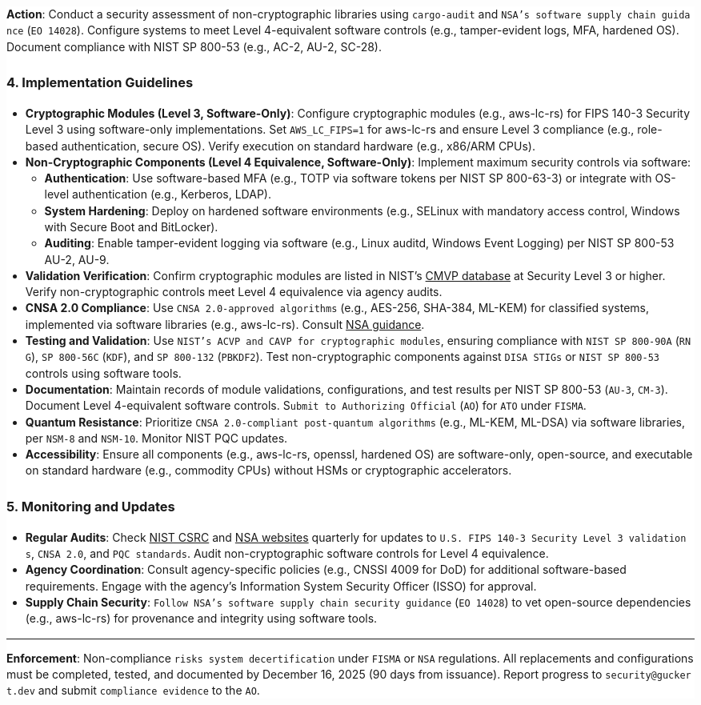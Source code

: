**Action**: Conduct a security assessment of non-cryptographic libraries using `cargo-audit` and `NSA’s software supply chain guidance` (`EO 14028`). Configure systems to meet Level 4-equivalent software controls (e.g., tamper-evident logs, MFA, hardened OS). Document compliance with NIST SP 800-53 (e.g., AC-2, AU-2, SC-28).

### 4. Implementation Guidelines
- **Cryptographic Modules (Level 3, Software-Only)**: Configure cryptographic modules (e.g., aws-lc-rs) for FIPS 140-3 Security Level 3 using software-only implementations. Set `AWS_LC_FIPS=1` for aws-lc-rs and ensure Level 3 compliance (e.g., role-based authentication, secure OS). Verify execution on standard hardware (e.g., x86/ARM CPUs).
- **Non-Cryptographic Components (Level 4 Equivalence, Software-Only)**: Implement maximum security controls via software:
  - **Authentication**: Use software-based MFA (e.g., TOTP via software tokens per NIST SP 800-63-3) or integrate with OS-level authentication (e.g., Kerberos, LDAP).
  - **System Hardening**: Deploy on hardened software environments (e.g., SELinux with mandatory access control, Windows with Secure Boot and BitLocker).
  - **Auditing**: Enable tamper-evident logging via software (e.g., Linux auditd, Windows Event Logging) per NIST SP 800-53 AU-2, AU-9.
- **Validation Verification**: Confirm cryptographic modules are listed in NIST’s [CMVP database](https://csrc.nist.gov/projects/cryptographic-module-validation-program/validated-modules) at Security Level 3 or higher. Verify non-cryptographic controls meet Level 4 equivalence via agency audits.
- **CNSA 2.0 Compliance**: Use `CNSA 2.0-approved algorithms` (e.g., AES-256, SHA-384, ML-KEM) for classified systems, implemented via software libraries (e.g., aws-lc-rs). Consult [NSA guidance](https://www.nsa.gov).
- **Testing and Validation**: Use `NIST’s ACVP and CAVP for cryptographic modules`, ensuring compliance with `NIST SP 800-90A` (`RNG`), `SP 800-56C` (`KDF`), and `SP 800-132` (`PBKDF2`). Test non-cryptographic components against `DISA STIGs` or `NIST SP 800-53` controls using software tools.
- **Documentation**: Maintain records of module validations, configurations, and test results per NIST SP 800-53 (`AU-3`, `CM-3`). Document Level 4-equivalent software controls. S`ubmit to Authorizing Official` (`AO`) for `ATO` under `FISMA`.
- **Quantum Resistance**: Prioritize `CNSA 2.0-compliant post-quantum algorithms` (e.g., ML-KEM, ML-DSA) via software libraries, per `NSM-8` and `NSM-10`. Monitor NIST PQC updates.
- **Accessibility**: Ensure all components (e.g., aws-lc-rs, openssl, hardened OS) are software-only, open-source, and executable on standard hardware (e.g., commodity CPUs) without HSMs or cryptographic accelerators.

### 5. Monitoring and Updates
- **Regular Audits**: Check [NIST CSRC](https://csrc.nist.gov) and [NSA websites](https://www.nsa.gov) quarterly for updates to `U.S. FIPS 140-3 Security Level 3 validations`, `CNSA 2.0`, and `PQC standards`. Audit non-cryptographic software controls for Level 4 equivalence.
- **Agency Coordination**: Consult agency-specific policies (e.g., CNSSI 4009 for DoD) for additional software-based requirements. Engage with the agency’s Information System Security Officer (ISSO) for approval.
- **Supply Chain Security**: `Follow NSA’s software supply chain security guidance` (`EO 14028`) to vet open-source dependencies (e.g., aws-lc-rs) for provenance and integrity using software tools.

---

**Enforcement**: Non-compliance `risks system decertification` under `FISMA` or `NSA` regulations. All replacements and configurations must be completed, tested, and documented by December 16, 2025 (90 days from issuance). Report progress to `security@guckert.dev` and submit `compliance evidence` to the `AO`.
